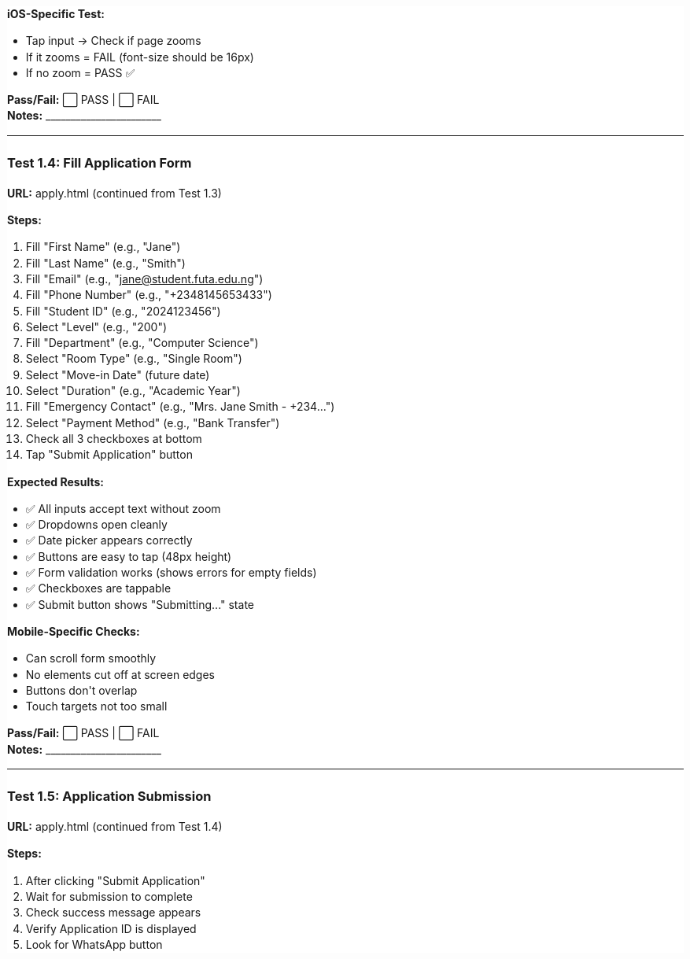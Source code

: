 **iOS-Specific Test:**
- Tap input → Check if page zooms
- If it zooms = FAIL (font-size should be 16px)
- If no zoom = PASS ✅

**Pass/Fail:** ⬜ PASS | ⬜ FAIL  
**Notes:** _______________________

---

### **Test 1.4: Fill Application Form**
**URL:** apply.html (continued from Test 1.3)

**Steps:**
1. Fill "First Name" (e.g., "Jane")
2. Fill "Last Name" (e.g., "Smith")
3. Fill "Email" (e.g., "jane@student.futa.edu.ng")
4. Fill "Phone Number" (e.g., "+2348145653433")
5. Fill "Student ID" (e.g., "2024123456")
6. Select "Level" (e.g., "200")
7. Fill "Department" (e.g., "Computer Science")
8. Select "Room Type" (e.g., "Single Room")
9. Select "Move-in Date" (future date)
10. Select "Duration" (e.g., "Academic Year")
11. Fill "Emergency Contact" (e.g., "Mrs. Jane Smith - +234...")
12. Select "Payment Method" (e.g., "Bank Transfer")
13. Check all 3 checkboxes at bottom
14. Tap "Submit Application" button

**Expected Results:**
- ✅ All inputs accept text without zoom
- ✅ Dropdowns open cleanly
- ✅ Date picker appears correctly
- ✅ Buttons are easy to tap (48px height)
- ✅ Form validation works (shows errors for empty fields)
- ✅ Checkboxes are tappable
- ✅ Submit button shows "Submitting..." state

**Mobile-Specific Checks:**
- Can scroll form smoothly
- No elements cut off at screen edges
- Buttons don't overlap
- Touch targets not too small

**Pass/Fail:** ⬜ PASS | ⬜ FAIL  
**Notes:** _______________________

---

### **Test 1.5: Application Submission**
**URL:** apply.html (continued from Test 1.4)

**Steps:**
1. After clicking "Submit Application"
2. Wait for submission to complete
3. Check success message appears
4. Verify Application ID is displayed
5. Look for WhatsApp button
